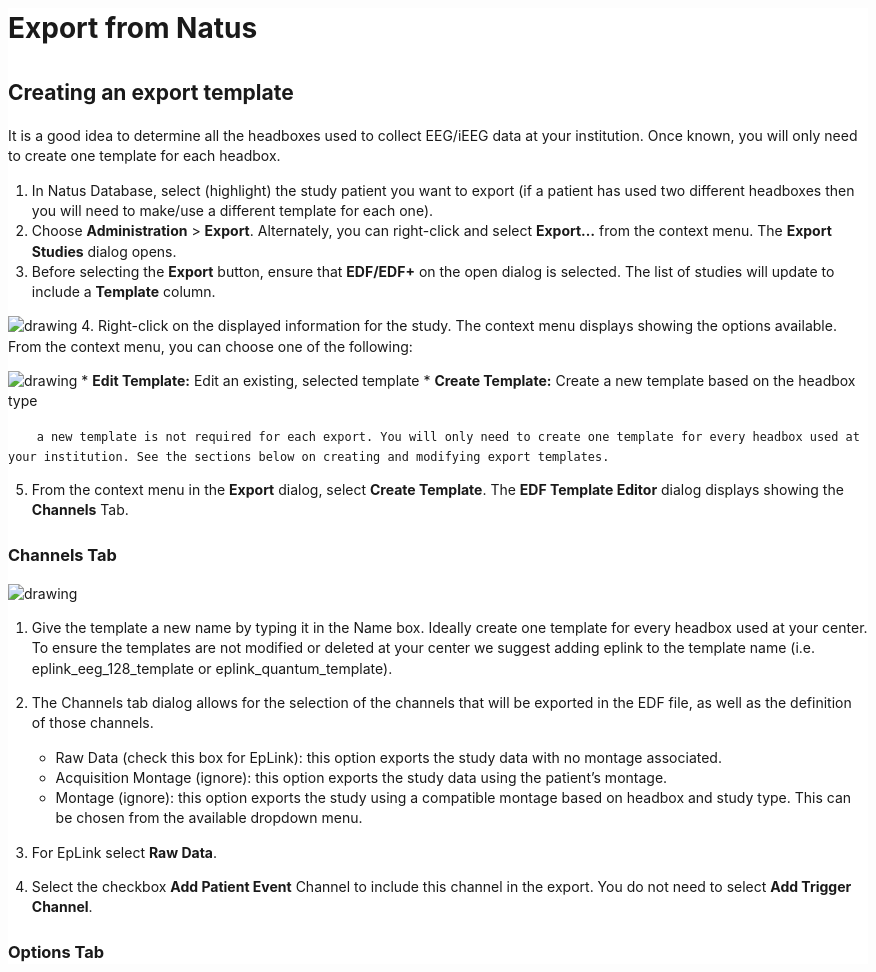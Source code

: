 # Export from Natus
## Creating an export template

It is a good idea to determine all the headboxes used to collect EEG/iEEG data at your institution. Once known, you will only need to create one template for each headbox.

1. In Natus Database, select (highlight) the study patient you want to export (if a patient has used two different headboxes then you will need to make/use a different template for each one).
2. Choose **Administration** > **Export**. Alternately, you can right-click and select **Export…** from the context menu. The **Export Studies** dialog opens.
3. Before selecting the **Export** button, ensure that **EDF/EDF+** on the open dialog is selected.  The list of studies will update to include a **Template** column.

![drawing](img/natus_01.png)
4. Right-click on the displayed information for the study. The context menu displays showing the options available.  From the context menu, you can choose one of the following:

![drawing](img/natus_02.png)
	* **Edit Template:** Edit an existing, selected template
    * **Create Template:** Create a new template based on the headbox type

        a new template is not required for each export. You will only need to create one template for every headbox used at your institution. See the sections below on creating and modifying export templates.

5. From the context menu in the **Export** dialog, select **Create Template**. The **EDF Template Editor** dialog displays showing the **Channels** Tab. 

### Channels Tab

![drawing</center>
](img/natus_03.png)
1. Give the template a new name by typing it in the Name box. Ideally create one template for every headbox used at your center. To ensure the templates are not modified or deleted at your center we suggest adding eplink to the template name (i.e. eplink_eeg_128_template or  eplink_quantum_template).


2. The Channels tab dialog allows for the selection of the channels that will be exported in the EDF file, as well as the definition of those channels. 
    * Raw Data (check this box for EpLink): this option exports the study data with no montage associated.
    * Acquisition Montage (ignore): this option exports the study data using the patient’s montage. 
    * Montage (ignore): this option exports the study using a compatible montage based on headbox and study type. This can be chosen from the available dropdown menu.

3. For EpLink select **Raw Data**.

4. Select the checkbox **Add Patient Event** Channel to include this channel in the export. You do not need to select **Add Trigger Channel**.

### Options Tab
